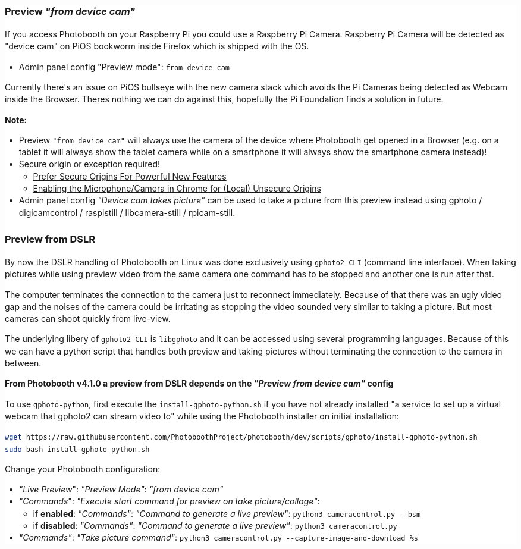 ### Preview _"from device cam"_

If you access Photobooth on your Raspberry Pi you could use a Raspberry Pi Camera. Raspberry Pi Camera will be detected as "device cam" on PiOS bookworm inside Firefox which is shipped with the OS.

-   Admin panel config "Preview mode": `from device cam`

Currently there's an issue on PiOS bullseye with the new camera stack which avoids the Pi Cameras being detected as Webcam inside the Browser. Theres nothing we can do against this, hopefully the Pi Foundation finds a solution in future.

**Note:**

-   Preview `"from device cam"` will always use the camera of the device where Photobooth get opened in a Browser (e.g. on a tablet it will always show the tablet camera while on a smartphone it will always show the smartphone camera instead)!
-   Secure origin or exception required!
    -   [Prefer Secure Origins For Powerful New Features](https://medium.com/@Carmichaelize/enabling-the-microphone-camera-in-chrome-for-local-unsecure-origins-9c90c3149339)
    -   [Enabling the Microphone/Camera in Chrome for (Local) Unsecure Origins](https://www.chromium.org/Home/chromium-security/prefer-secure-origins-for-powerful-new-features)
-   Admin panel config _"Device cam takes picture"_ can be used to take a picture from this preview instead using gphoto / digicamcontrol / raspistill / libcamera-still / rpicam-still.

### Preview from DSLR

By now the DSLR handling of Photobooth on Linux was done exclusively using `gphoto2 CLI` (command line interface). When taking pictures while using preview video from the same camera one command has to be stopped and another one is run after that.

The computer terminates the connection to the camera just to reconnect immediately. Because of that there was an ugly video gap and the noises of the camera could be irritating as stopping the video sounded very similar to taking a picture. But most cameras can shoot quickly from live-view.

The underlying libery of `gphoto2 CLI` is `libgphoto` and it can be accessed using several programming languages. Because of this we can have a python script that handles both preview and taking pictures without terminating the connection to the camera in between.

**From Photobooth v4.1.0 a preview from DSLR depends on the _"Preview from device cam"_ config**

To use `gphoto-python`, first execute the `install-gphoto-python.sh` if you have not already installed "a service to set up a virtual webcam that gphoto2 can stream video to" while using the Photobooth installer on initial installation:

```sh
wget https://raw.githubusercontent.com/PhotoboothProject/photobooth/dev/scripts/gphoto/install-gphoto-python.sh
sudo bash install-gphoto-python.sh
```

Change your Photobooth configuration:

-   _"Live Preview_": _"Preview Mode"_: _"from device cam"_
-   _"Commands_": _"Execute start command for preview on take picture/collage"_:
    -   if **enabled**:
        _"Commands"_: _"Command to generate a live preview"_: `python3 cameracontrol.py --bsm`
    -   if **disabled**:
        _"Commands"_: _"Command to generate a live preview"_: `python3 cameracontrol.py`
-   _"Commands"_: _"Take picture command"_: `python3 cameracontrol.py --capture-image-and-download %s`

